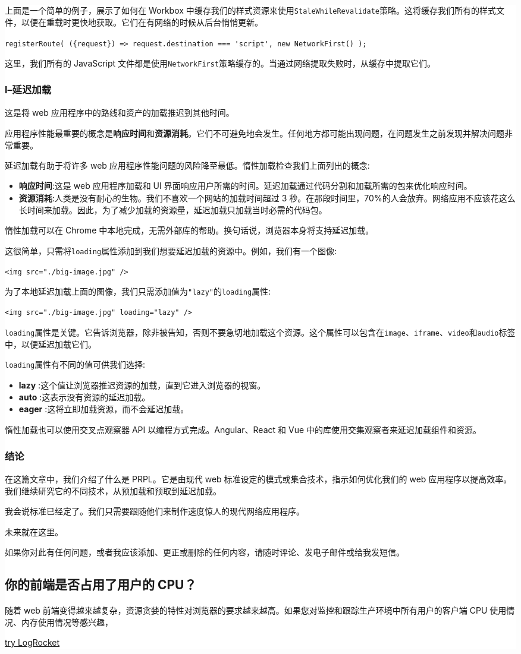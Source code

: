 上面是一个简单的例子，展示了如何在 Workbox 中缓存我们的样式资源来使用`StaleWhileRevalidate`策略。这将缓存我们所有的样式文件，以便在重载时更快地获取。它们在有网络的时候从后台悄悄更新。

```
registerRoute( ({request}) => request.destination === 'script', new NetworkFirst() );
```

这里，我们所有的 JavaScript 文件都是使用`NetworkFirst`策略缓存的。当通过网络提取失败时，从缓存中提取它们。

### l–延迟加载

这是将 web 应用程序中的路线和资产的加载推迟到其他时间。

应用程序性能最重要的概念是**响应时间**和**资源消耗**。它们不可避免地会发生。任何地方都可能出现问题，在问题发生之前发现并解决问题非常重要。

延迟加载有助于将许多 web 应用程序性能问题的风险降至最低。惰性加载检查我们上面列出的概念:

*   **响应时间**:这是 web 应用程序加载和 UI 界面响应用户所需的时间。延迟加载通过代码分割和加载所需的包来优化响应时间。
*   **资源消耗**:人类是没有耐心的生物。我们不喜欢一个网站的加载时间超过 3 秒。在那段时间里，70%的人会放弃。网络应用不应该花这么长时间来加载。因此，为了减少加载的资源量，延迟加载只加载当时必需的代码包。

惰性加载可以在 Chrome 中本地完成，无需外部库的帮助。换句话说，浏览器本身将支持延迟加载。

这很简单，只需将`loading`属性添加到我们想要延迟加载的资源中。例如，我们有一个图像:

```
<img src="./big-image.jpg" />
```

为了本地延迟加载上面的图像，我们只需添加值为`"lazy"`的`loading`属性:

```
<img src="./big-image.jpg" loading="lazy" />
```

`loading`属性是关键。它告诉浏览器，除非被告知，否则不要急切地加载这个资源。这个属性可以包含在`image`、`iframe`、`video`和`audio`标签中，以便延迟加载它们。

`loading`属性有不同的值可供我们选择:

*   **lazy** :这个值让浏览器推迟资源的加载，直到它进入浏览器的视窗。
*   **auto** :这表示没有资源的延迟加载。
*   **eager** :这将立即加载资源，而不会延迟加载。

惰性加载也可以使用交叉点观察器 API 以编程方式完成。Angular、React 和 Vue 中的库使用交集观察者来延迟加载组件和资源。

### 结论

在这篇文章中，我们介绍了什么是 PRPL。它是由现代 web 标准设定的模式或集合技术，指示如何优化我们的 web 应用程序以提高效率。我们继续研究它的不同技术，从预加载和预取到延迟加载。

我会说标准已经定了。我们只需要跟随他们来制作速度惊人的现代网络应用程序。

未来就在这里。

如果你对此有任何问题，或者我应该添加、更正或删除的任何内容，请随时评论、发电子邮件或给我发短信。

## 你的前端是否占用了用户的 CPU？

随着 web 前端变得越来越复杂，资源贪婪的特性对浏览器的要求越来越高。如果您对监控和跟踪生产环境中所有用户的客户端 CPU 使用情况、内存使用情况等感兴趣，

[try LogRocket](https://lp.logrocket.com/blg/css-signup)
